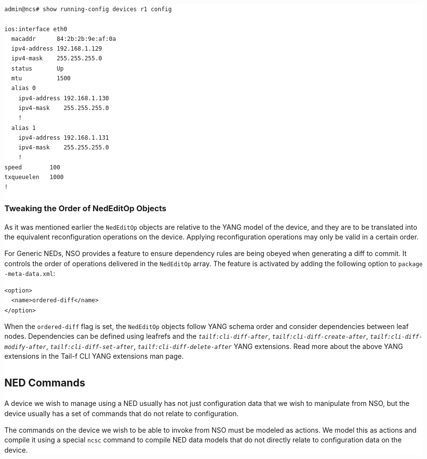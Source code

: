 ```
admin@ncs# show running-config devices r1 config
    
ios:interface eth0
  macaddr      84:2b:2b:9e:af:0a
  ipv4-address 192.168.1.129
  ipv4-mask    255.255.255.0
  status       Up
  mtu          1500
  alias 0
    ipv4-address 192.168.1.130
    ipv4-mask    255.255.255.0
    !
  alias 1
    ipv4-address 192.168.1.131
    ipv4-mask    255.255.255.0
    !
speed        100
txqueuelen   1000
!
```

### Tweaking the Order of NedEditOp Objects <a href="#ug.gen.ned.diff" id="ug.gen.ned.diff"></a>

As it was mentioned earlier the `NedEditOp` objects are relative to the YANG model of the device, and they are to be translated into the equivalent reconfiguration operations on the device. Applying reconfiguration operations may only be valid in a certain order.

For Generic NEDs, NSO provides a feature to ensure dependency rules are being obeyed when generating a diff to commit. It controls the order of operations delivered in the `NedEditOp` array. The feature is activated by adding the following option to `package-meta-data.xml`:

```
<option>
  <name>ordered-diff</name>
</option>
```

When the `ordered-diff` flag is set, the `NedEditOp` objects follow YANG schema order and consider dependencies between leaf nodes. Dependencies can be defined using leafrefs and the _`tailf:cli-diff-after`_, _`tailf:cli-diff-create-after`_, _`tailf:cli-diff-modify-after`_, _`tailf:cli-diff-set-after`_, _`tailf:cli-diff-delete-after`_ YANG extensions. Read more about the above YANG extensions in the Tail-f CLI YANG extensions man page.

## NED Commands <a href="#ug.ned.commands" id="ug.ned.commands"></a>

A device we wish to manage using a NED usually has not just configuration data that we wish to manipulate from NSO, but the device usually has a set of commands that do not relate to configuration.

The commands on the device we wish to be able to invoke from NSO must be modeled as actions. We model this as actions and compile it using a special `ncsc` command to compile NED data models that do not directly relate to configuration data on the device.
